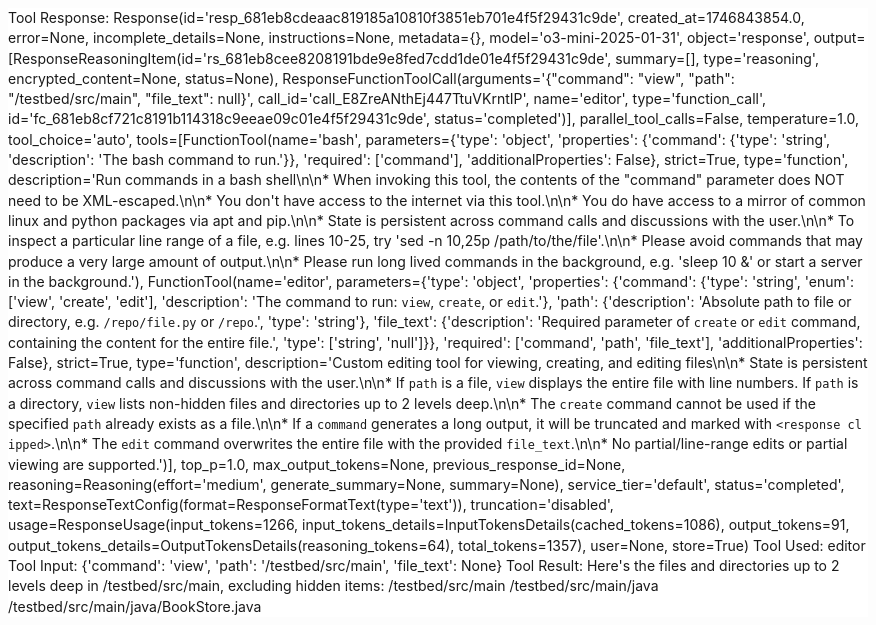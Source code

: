 Tool Response: Response(id='resp_681eb8cdeaac819185a10810f3851eb701e4f5f29431c9de', created_at=1746843854.0, error=None, incomplete_details=None, instructions=None, metadata={}, model='o3-mini-2025-01-31', object='response', output=[ResponseReasoningItem(id='rs_681eb8cee8208191bde9e8fed7cdd1de01e4f5f29431c9de', summary=[], type='reasoning', encrypted_content=None, status=None), ResponseFunctionToolCall(arguments='{"command": "view", "path": "/testbed/src/main", "file_text": null}', call_id='call_E8ZreANthEj447TtuVKrntIP', name='editor', type='function_call', id='fc_681eb8cf721c8191b114318c9eeae09c01e4f5f29431c9de', status='completed')], parallel_tool_calls=False, temperature=1.0, tool_choice='auto', tools=[FunctionTool(name='bash', parameters={'type': 'object', 'properties': {'command': {'type': 'string', 'description': 'The bash command to run.'}}, 'required': ['command'], 'additionalProperties': False}, strict=True, type='function', description='Run commands in a bash shell\n\n* When invoking this tool, the contents of the "command" parameter does NOT need to be XML-escaped.\n\n* You don\'t have access to the internet via this tool.\n\n* You do have access to a mirror of common linux and python packages via apt and pip.\n\n* State is persistent across command calls and discussions with the user.\n\n* To inspect a particular line range of a file, e.g. lines 10-25, try \'sed -n 10,25p /path/to/the/file\'.\n\n* Please avoid commands that may produce a very large amount of output.\n\n* Please run long lived commands in the background, e.g. \'sleep 10 &\' or start a server in the background.'), FunctionTool(name='editor', parameters={'type': 'object', 'properties': {'command': {'type': 'string', 'enum': ['view', 'create', 'edit'], 'description': 'The command to run: `view`, `create`, or `edit`.'}, 'path': {'description': 'Absolute path to file or directory, e.g. `/repo/file.py` or `/repo`.', 'type': 'string'}, 'file_text': {'description': 'Required parameter of `create` or `edit` command, containing the content for the entire file.', 'type': ['string', 'null']}}, 'required': ['command', 'path', 'file_text'], 'additionalProperties': False}, strict=True, type='function', description='Custom editing tool for viewing, creating, and editing files\n\n* State is persistent across command calls and discussions with the user.\n\n* If `path` is a file, `view` displays the entire file with line numbers. If `path` is a directory, `view` lists non-hidden files and directories up to 2 levels deep.\n\n* The `create` command cannot be used if the specified `path` already exists as a file.\n\n* If a `command` generates a long output, it will be truncated and marked with `<response clipped>`.\n\n* The `edit` command overwrites the entire file with the provided `file_text`.\n\n* No partial/line-range edits or partial viewing are supported.')], top_p=1.0, max_output_tokens=None, previous_response_id=None, reasoning=Reasoning(effort='medium', generate_summary=None, summary=None), service_tier='default', status='completed', text=ResponseTextConfig(format=ResponseFormatText(type='text')), truncation='disabled', usage=ResponseUsage(input_tokens=1266, input_tokens_details=InputTokensDetails(cached_tokens=1086), output_tokens=91, output_tokens_details=OutputTokensDetails(reasoning_tokens=64), total_tokens=1357), user=None, store=True)
Tool Used: editor
Tool Input: {'command': 'view', 'path': '/testbed/src/main', 'file_text': None}
Tool Result: Here's the files and directories up to 2 levels deep in /testbed/src/main, excluding hidden items:
/testbed/src/main
/testbed/src/main/java
/testbed/src/main/java/BookStore.java
